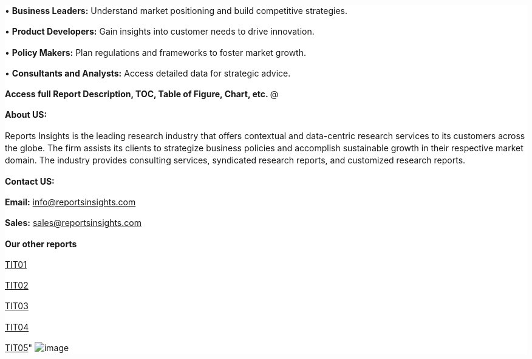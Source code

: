 • <strong>Business Leaders:</strong> Understand market positioning and build competitive strategies.

• <strong>Product Developers:</strong> Gain insights into customer needs to drive innovation.

• <strong>Policy Makers:</strong> Plan regulations and frameworks to foster market growth.

• <strong>Consultants and Analysts:</strong> Access detailed data for strategic advice.
</ul>
<strong>Access full Report Description, TOC, Table of Figure, Chart, etc. </strong>@  <a href= style=color:#0000ff;></a></font>

<strong><strong>About US</strong>:</strong>

Reports Insights is the leading research industry that offers contextual and data-centric research services to its customers across the globe. The firm assists its clients to strategize business policies and accomplish sustainable growth in their respective market domain. The industry provides consulting services, syndicated research reports, and customized research reports.

<strong>Contact US:</strong>

<p class=""""><b>Email:</b> <a href=mailto:info@reportsinsights.com>info@reportsinsights.com</a></p>
<p class=""""><b>Sales:</b> <a href=mailto:sales@reportsinsights.com>sales@reportsinsights.com</a></p>

<strong>Our other reports</strong>

<a href=LIN01>TIT01</a>

<a href=LIN02>TIT02</a>

<a href=LIN03>TIT03</a>

<a href=LIN04>TIT04</a>

<a href=LIN05>TIT05</a>"
![image](https://github.com/user-attachments/assets/cf488dfb-7e09-4900-aef4-95d034077997)
